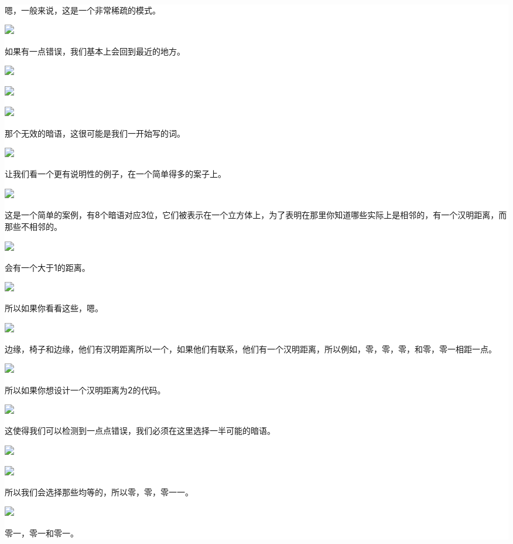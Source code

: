 嗯，一般来说，这是一个非常稀疏的模式。

![](img/037196e9f38380ffc0c01c02957db280_498.png)

如果有一点错误，我们基本上会回到最近的地方。

![](img/037196e9f38380ffc0c01c02957db280_500.png)

![](img/037196e9f38380ffc0c01c02957db280_501.png)

![](img/037196e9f38380ffc0c01c02957db280_502.png)

那个无效的暗语，这很可能是我们一开始写的词。

![](img/037196e9f38380ffc0c01c02957db280_504.png)

让我们看一个更有说明性的例子，在一个简单得多的案子上。

![](img/037196e9f38380ffc0c01c02957db280_506.png)

这是一个简单的案例，有8个暗语对应3位，它们被表示在一个立方体上，为了表明在那里你知道哪些实际上是相邻的，有一个汉明距离，而那些不相邻的。



![](img/037196e9f38380ffc0c01c02957db280_508.png)

会有一个大于1的距离。

![](img/037196e9f38380ffc0c01c02957db280_510.png)

所以如果你看看这些，嗯。

![](img/037196e9f38380ffc0c01c02957db280_512.png)

边缘，椅子和边缘，他们有汉明距离所以一个，如果他们有联系，他们有一个汉明距离，所以例如，零，零，零，和零，零一相距一点。



![](img/037196e9f38380ffc0c01c02957db280_514.png)

所以如果你想设计一个汉明距离为2的代码。

![](img/037196e9f38380ffc0c01c02957db280_516.png)

这使得我们可以检测到一点点错误，我们必须在这里选择一半可能的暗语。

![](img/037196e9f38380ffc0c01c02957db280_518.png)

![](img/037196e9f38380ffc0c01c02957db280_519.png)

所以我们会选择那些均等的，所以零，零，零一一。

![](img/037196e9f38380ffc0c01c02957db280_521.png)

零一，零一和零一。
